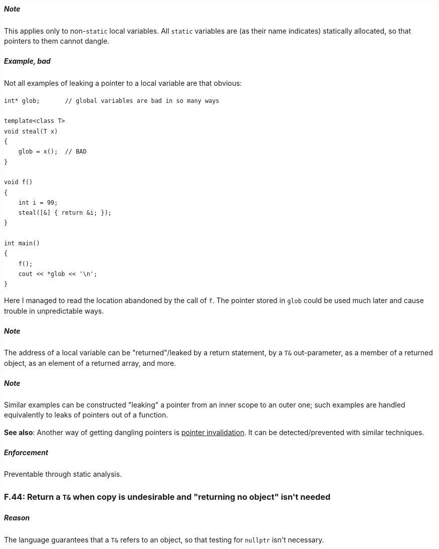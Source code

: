 ##### Note

This applies only to non-`static` local variables.
All `static` variables are (as their name indicates) statically allocated, so that pointers to them cannot dangle.

##### Example, bad

Not all examples of leaking a pointer to a local variable are that obvious:

    int* glob;       // global variables are bad in so many ways

    template<class T>
    void steal(T x)
    {
        glob = x();  // BAD
    }

    void f()
    {
        int i = 99;
        steal([&] { return &i; });
    }

    int main()
    {
        f();
        cout << *glob << '\n';
    }

Here I managed to read the location abandoned by the call of `f`.
The pointer stored in `glob` could be used much later and cause trouble in unpredictable ways.

##### Note

The address of a local variable can be "returned"/leaked by a return statement, by a `T&` out-parameter, as a member of a returned object, as an element of a returned array, and more.

##### Note

Similar examples can be constructed "leaking" a pointer from an inner scope to an outer one;
such examples are handled equivalently to leaks of pointers out of a function.

**See also**: Another way of getting dangling pointers is [pointer invalidation](#???).
It can be detected/prevented with similar techniques.

##### Enforcement

Preventable through static analysis.

### <a name="Rf-return-ref"></a>F.44: Return a `T&` when copy is undesirable and "returning no object" isn't needed

##### Reason

The language guarantees that a `T&` refers to an object, so that testing for `nullptr` isn't necessary.
